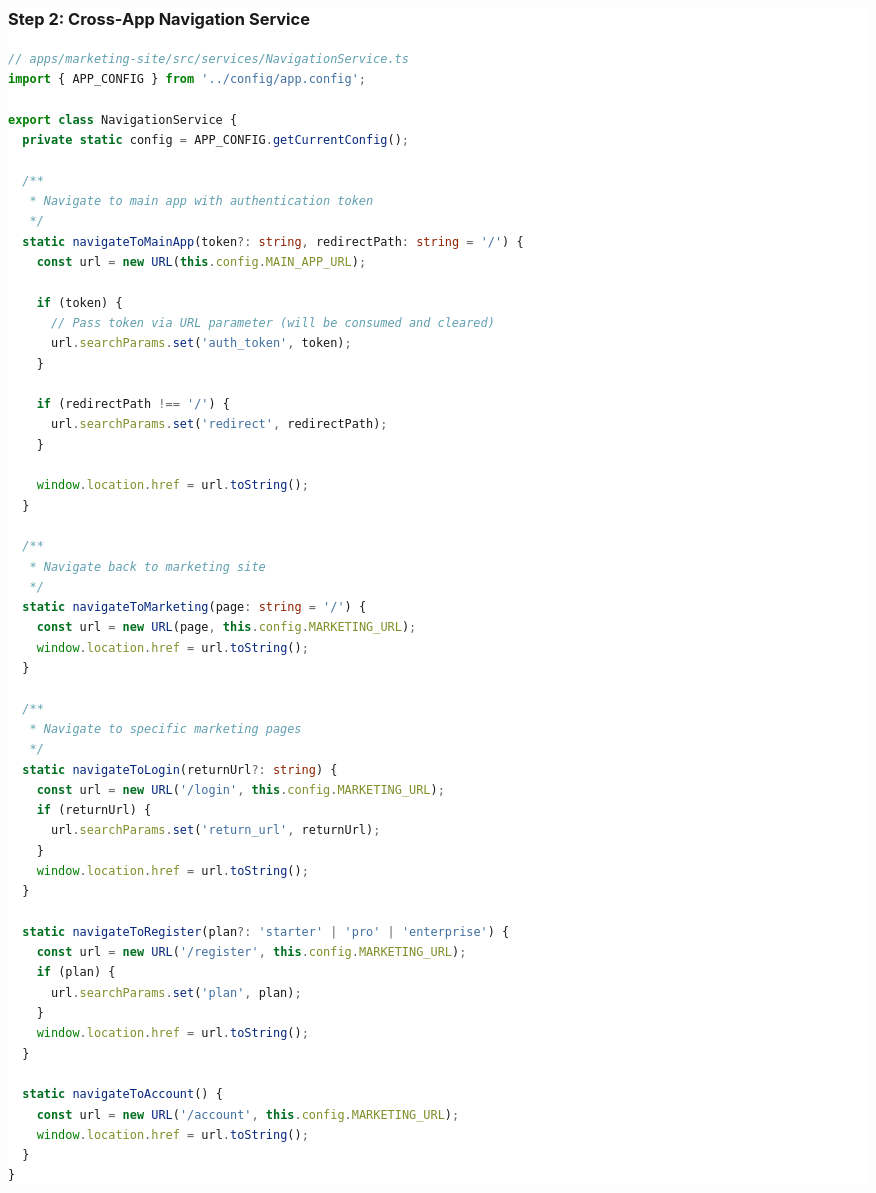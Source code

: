```javascript
```

### **Step 2: Cross-App Navigation Service**

```typescript
// apps/marketing-site/src/services/NavigationService.ts
import { APP_CONFIG } from '../config/app.config';

export class NavigationService {
  private static config = APP_CONFIG.getCurrentConfig();

  /**
   * Navigate to main app with authentication token
   */
  static navigateToMainApp(token?: string, redirectPath: string = '/') {
    const url = new URL(this.config.MAIN_APP_URL);
    
    if (token) {
      // Pass token via URL parameter (will be consumed and cleared)
      url.searchParams.set('auth_token', token);
    }
    
    if (redirectPath !== '/') {
      url.searchParams.set('redirect', redirectPath);
    }
    
    window.location.href = url.toString();
  }

  /**
   * Navigate back to marketing site
   */
  static navigateToMarketing(page: string = '/') {
    const url = new URL(page, this.config.MARKETING_URL);
    window.location.href = url.toString();
  }

  /**
   * Navigate to specific marketing pages
   */
  static navigateToLogin(returnUrl?: string) {
    const url = new URL('/login', this.config.MARKETING_URL);
    if (returnUrl) {
      url.searchParams.set('return_url', returnUrl);
    }
    window.location.href = url.toString();
  }

  static navigateToRegister(plan?: 'starter' | 'pro' | 'enterprise') {
    const url = new URL('/register', this.config.MARKETING_URL);
    if (plan) {
      url.searchParams.set('plan', plan);
    }
    window.location.href = url.toString();
  }

  static navigateToAccount() {
    const url = new URL('/account', this.config.MARKETING_URL);
    window.location.href = url.toString();
  }
}
```
